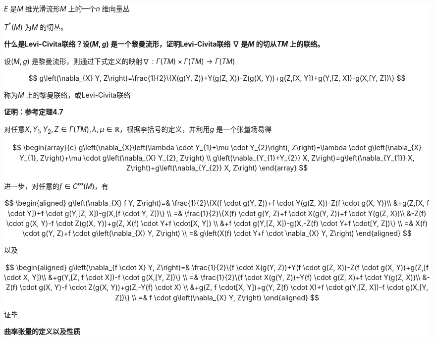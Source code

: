 $E$ 是$M$ 维光滑流形$M$ 上的一个$n$ 维向量丛

$T^*(M)$ 为$M$ 的切丛。







**什么是Levi-Civita联络？设$(M,g)$ 是一个黎曼流形，证明Levi-Civita联络 $\nabla$ 是$M$ 的切从$TM$ 上的联络。**

设$(M,g)$ 是黎曼流形，则通过下式定义的映射$\nabla: \Gamma(T M) \times \Gamma(T M) \rightarrow \Gamma(T M)$

$$
g\left(\nabla_{X} Y, Z\right)=\frac{1}{2}\{X(g(Y, Z))+Y(g(Z, X))-Z(g(X, Y))+g(Z,[X, Y])+g(Y,[Z, X])-g(X,[Y, Z])\}
$$

称为$M$ 上的黎曼联络，或Levi-Civita联络

**证明：参考定理4.7**

对任意$X,Y_1,Y_2,Z \in \Gamma(TM),\lambda,\mu \in \mathbb{R}$，根据李括号的定义，并利用$g$ 是一个张量场易得

$$
\begin{array}{c} g\left(\nabla_{X}\left(\lambda \cdot Y_{1}+\mu \cdot Y_{2}\right), Z\right)=\lambda \cdot g\left(\nabla_{X} Y_{1}, Z\right)+\mu \cdot g\left(\nabla_{X} Y_{2}, Z\right) \\ g\left(\nabla_{Y_{1}+Y_{2}} X, Z\right)=g\left(\nabla_{Y_{1}} X, Z\right)+g\left(\nabla_{Y_{2}} X, Z\right) \end{array}
$$

进一步，对任意的$f \in C^{\infty}(M)$，有

$$
\begin{aligned} g\left(\nabla_{X} f Y, Z\right)=& \frac{1}{2}\{X(f \cdot g(Y, Z))+f \cdot Y(g(Z, X))-Z(f \cdot g(X, Y))\\ &+g(Z,[X, f \cdot Y])+f \cdot g(Y,[Z, X])-g(X,[f \cdot Y, Z])\} \\ =& \frac{1}{2}\{X(f) \cdot g(Y, Z)+f \cdot X(g(Y, Z))+f \cdot Y(g(Z, X))\\ &-Z(f) \cdot g(X, Y)-f \cdot Z(g(X, Y))+g(Z, X(f) \cdot Y+f \cdot[X, Y]) \\ &+f \cdot g(Y,[Z, X])-g(X,-Z(f) \cdot Y+f \cdot[Y, Z])\} \\ =& X(f) \cdot g(Y, Z)+f \cdot g\left(\nabla_{X} Y, Z\right) \\ =& g\left(X(f) \cdot Y+f \cdot \nabla_{X} Y, Z\right) \end{aligned}
$$

以及

$$
\begin{aligned} g\left(\nabla_{f \cdot X} Y, Z\right)=& \frac{1}{2}\{f \cdot X(g(Y, Z))+Y(f \cdot g(Z, X))-Z(f \cdot g(X, Y))+g(Z,[f \cdot X, Y])\\ &+g(Y,[Z, f \cdot X])-f \cdot g(X,[Y, Z])\} \\ =& \frac{1}{2}\{f \cdot X(g(Y, Z))+Y(f) \cdot g(Z, X)+f \cdot Y(g(Z, X))\\ &-Z(f) \cdot g(X, Y)-f \cdot Z(g(X, Y))+g(Z,-Y(f) \cdot X) \\ &+g(Z, f \cdot[X, Y])+g(Y, Z(f) \cdot X)+f \cdot g(Y,[Z, X])-f \cdot g(X,[Y, Z])\} \\ =& f \cdot g\left(\nabla_{X} Y, Z\right) \end{aligned}
$$

证毕







**曲率张量的定义以及性质**
